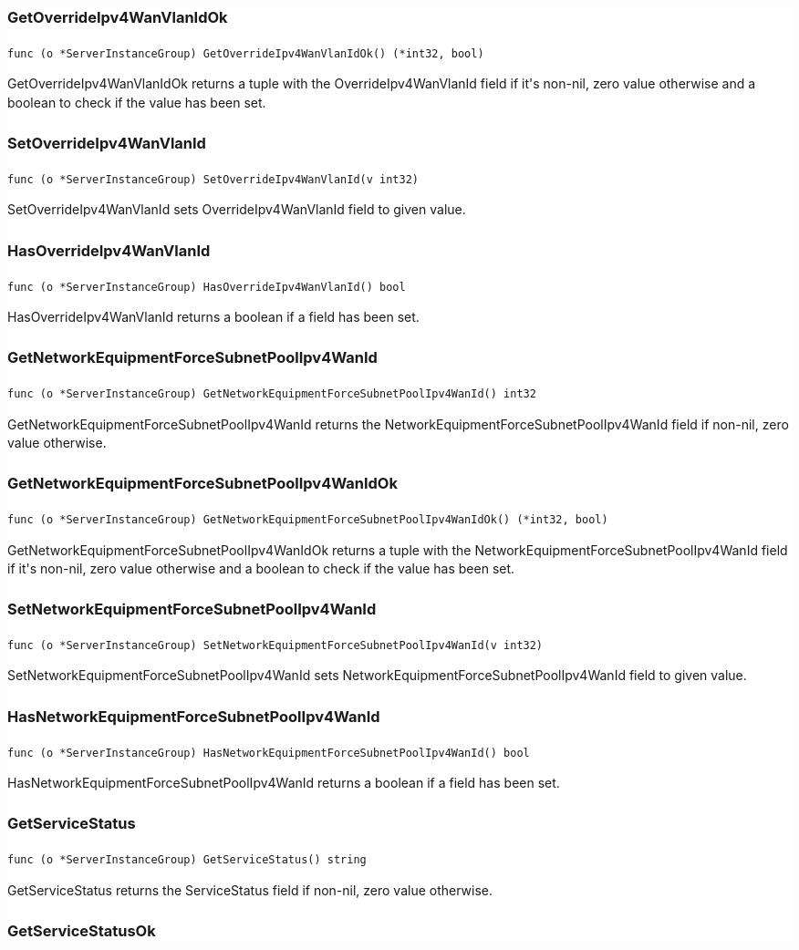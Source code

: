 ### GetOverrideIpv4WanVlanIdOk

`func (o *ServerInstanceGroup) GetOverrideIpv4WanVlanIdOk() (*int32, bool)`

GetOverrideIpv4WanVlanIdOk returns a tuple with the OverrideIpv4WanVlanId field if it's non-nil, zero value otherwise
and a boolean to check if the value has been set.

### SetOverrideIpv4WanVlanId

`func (o *ServerInstanceGroup) SetOverrideIpv4WanVlanId(v int32)`

SetOverrideIpv4WanVlanId sets OverrideIpv4WanVlanId field to given value.

### HasOverrideIpv4WanVlanId

`func (o *ServerInstanceGroup) HasOverrideIpv4WanVlanId() bool`

HasOverrideIpv4WanVlanId returns a boolean if a field has been set.

### GetNetworkEquipmentForceSubnetPoolIpv4WanId

`func (o *ServerInstanceGroup) GetNetworkEquipmentForceSubnetPoolIpv4WanId() int32`

GetNetworkEquipmentForceSubnetPoolIpv4WanId returns the NetworkEquipmentForceSubnetPoolIpv4WanId field if non-nil, zero value otherwise.

### GetNetworkEquipmentForceSubnetPoolIpv4WanIdOk

`func (o *ServerInstanceGroup) GetNetworkEquipmentForceSubnetPoolIpv4WanIdOk() (*int32, bool)`

GetNetworkEquipmentForceSubnetPoolIpv4WanIdOk returns a tuple with the NetworkEquipmentForceSubnetPoolIpv4WanId field if it's non-nil, zero value otherwise
and a boolean to check if the value has been set.

### SetNetworkEquipmentForceSubnetPoolIpv4WanId

`func (o *ServerInstanceGroup) SetNetworkEquipmentForceSubnetPoolIpv4WanId(v int32)`

SetNetworkEquipmentForceSubnetPoolIpv4WanId sets NetworkEquipmentForceSubnetPoolIpv4WanId field to given value.

### HasNetworkEquipmentForceSubnetPoolIpv4WanId

`func (o *ServerInstanceGroup) HasNetworkEquipmentForceSubnetPoolIpv4WanId() bool`

HasNetworkEquipmentForceSubnetPoolIpv4WanId returns a boolean if a field has been set.

### GetServiceStatus

`func (o *ServerInstanceGroup) GetServiceStatus() string`

GetServiceStatus returns the ServiceStatus field if non-nil, zero value otherwise.

### GetServiceStatusOk
